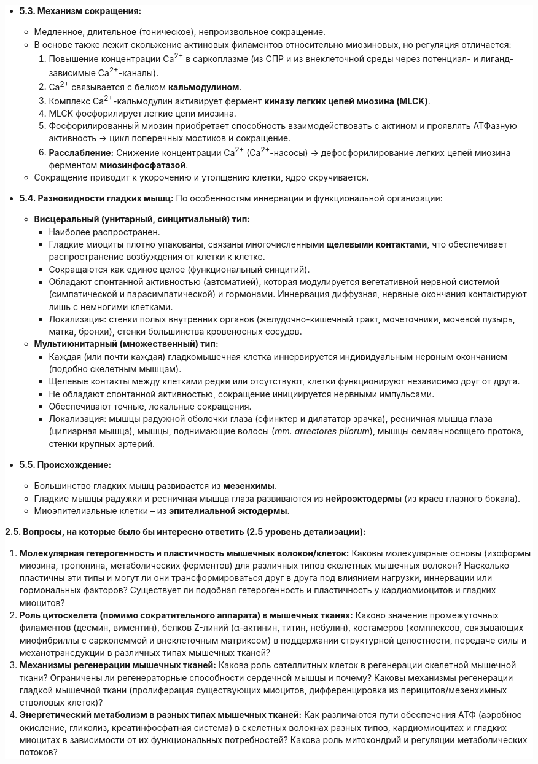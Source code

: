 *   **5.3. Механизм сокращения:**
    *   Медленное, длительное (тоническое), непроизвольное сокращение.
    *   В основе также лежит скольжение актиновых филаментов относительно миозиновых, но регуляция отличается:
        1.  Повышение концентрации Ca<sup>2+</sup> в саркоплазме (из СПР и из внеклеточной среды через потенциал- и лиганд-зависимые Ca<sup>2+</sup>-каналы).
        2.  Ca<sup>2+</sup> связывается с белком **кальмодулином**.
        3.  Комплекс Ca<sup>2+</sup>-кальмодулин активирует фермент **киназу легких цепей миозина (MLCK)**.
        4.  MLCK фосфорилирует легкие цепи миозина.
        5.  Фосфорилированный миозин приобретает способность взаимодействовать с актином и проявлять АТФазную активность → цикл поперечных мостиков и сокращение.
        6.  **Расслабление:** Снижение концентрации Ca<sup>2+</sup> (Ca<sup>2+</sup>-насосы) → дефосфорилирование легких цепей миозина ферментом **миозинфосфатазой**.
    *   Сокращение приводит к укорочению и утолщению клетки, ядро скручивается.

*   **5.4. Разновидности гладких мышц:**
    По особенностям иннервации и функциональной организации:
    *   **Висцеральный (унитарный, синцитиальный) тип:**
        *   Наиболее распространен.
        *   Гладкие миоциты плотно упакованы, связаны многочисленными **щелевыми контактами**, что обеспечивает распространение возбуждения от клетки к клетке.
        *   Сокращаются как единое целое (функциональный синцитий).
        *   Обладают спонтанной активностью (автоматией), которая модулируется вегетативной нервной системой (симпатической и парасимпатической) и гормонами. Иннервация диффузная, нервные окончания контактируют лишь с немногими клетками.
        *   Локализация: стенки полых внутренних органов (желудочно-кишечный тракт, мочеточники, мочевой пузырь, матка, бронхи), стенки большинства кровеносных сосудов.
    *   **Мультиюнитарный (множественный) тип:**
        *   Каждая (или почти каждая) гладкомышечная клетка иннервируется индивидуальным нервным окончанием (подобно скелетным мышцам).
        *   Щелевые контакты между клетками редки или отсутствуют, клетки функционируют независимо друг от друга.
        *   Не обладают спонтанной активностью, сокращение инициируется нервными импульсами.
        *   Обеспечивают точные, локальные сокращения.
        *   Локализация: мышцы радужной оболочки глаза (сфинктер и дилататор зрачка), ресничная мышца глаза (цилиарная мышца), мышцы, поднимающие волосы (*mm. arrectores pilorum*), мышцы семявыносящего протока, стенки крупных артерий.

*   **5.5. Происхождение:**
    *   Большинство гладких мышц развивается из **мезенхимы**.
    *   Гладкие мышцы радужки и ресничная мышца глаза развиваются из **нейроэктодермы** (из краев глазного бокала).
    *   Миоэпителиальные клетки – из **эпителиальной эктодермы**.

**2.5. Вопросы, на которые было бы интересно ответить (2.5 уровень детализации):**

1.  **Молекулярная гетерогенность и пластичность мышечных волокон/клеток:** Каковы молекулярные основы (изоформы миозина, тропонина, метаболических ферментов) для различных типов скелетных мышечных волокон? Насколько пластичны эти типы и могут ли они трансформироваться друг в друга под влиянием нагрузки, иннервации или гормональных факторов? Существует ли подобная гетерогенность и пластичность у кардиомиоцитов и гладких миоцитов?
2.  **Роль цитоскелета (помимо сократительного аппарата) в мышечных тканях:** Каково значение промежуточных филаментов (десмин, виментин), белков Z-линий (α-актинин, титин, небулин), костамеров (комплексов, связывающих миофибриллы с сарколеммой и внеклеточным матриксом) в поддержании структурной целостности, передаче силы и механотрансдукции в различных типах мышечных тканей?
3.  **Механизмы регенерации мышечных тканей:** Какова роль сателлитных клеток в регенерации скелетной мышечной ткани? Ограничены ли регенераторные способности сердечной мышцы и почему? Каковы механизмы регенерации гладкой мышечной ткани (пролиферация существующих миоцитов, дифференцировка из перицитов/мезенхимных стволовых клеток)?
4.  **Энергетический метаболизм в разных типах мышечных тканей:** Как различаются пути обеспечения АТФ (аэробное окисление, гликолиз, креатинфосфатная система) в скелетных волокнах разных типов, кардиомиоцитах и гладких миоцитах в зависимости от их функциональных потребностей? Какова роль митохондрий и регуляции метаболических потоков?